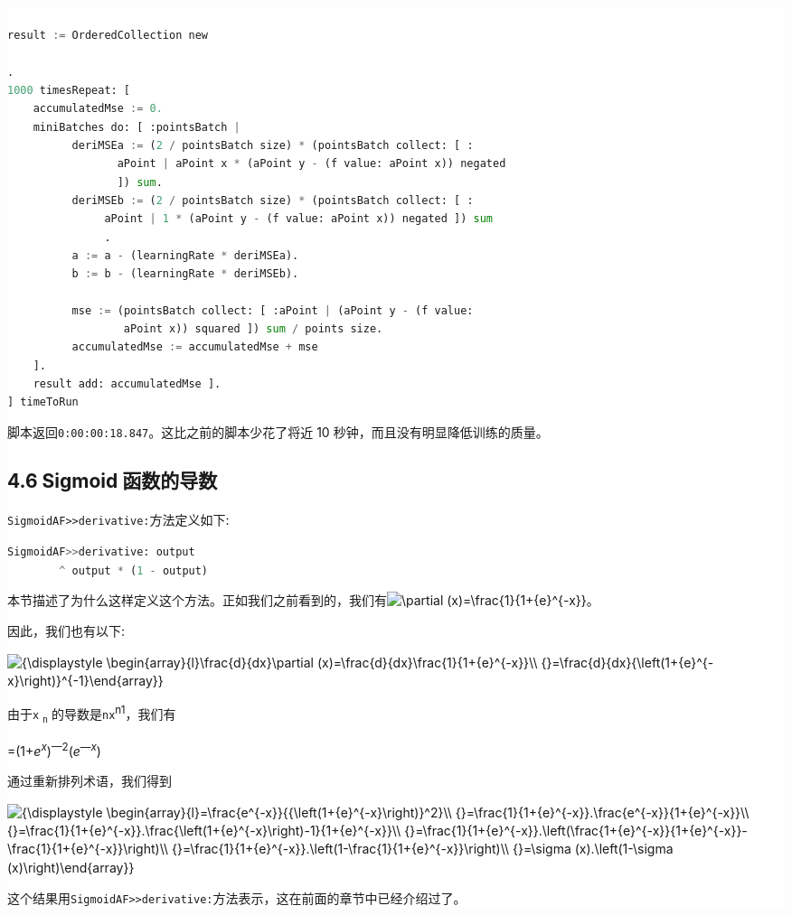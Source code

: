 ```py

result := OrderedCollection new

.
1000 timesRepeat: [
    accumulatedMse := 0.
    miniBatches do: [ :pointsBatch |
          deriMSEa := (2 / pointsBatch size) * (pointsBatch collect: [ :
                 aPoint | aPoint x * (aPoint y - (f value: aPoint x)) negated
                 ]) sum.
          deriMSEb := (2 / pointsBatch size) * (pointsBatch collect: [ :
               aPoint | 1 * (aPoint y - (f value: aPoint x)) negated ]) sum
               .
          a := a - (learningRate * deriMSEa).
          b := b - (learningRate * deriMSEb).

          mse := (pointsBatch collect: [ :aPoint | (aPoint y - (f value:
                  aPoint x)) squared ]) sum / points size.
          accumulatedMse := accumulatedMse + mse
    ].
    result add: accumulatedMse ].
] timeToRun

```

脚本返回`0:00:00:18.847`。这比之前的脚本少花了将近 10 秒钟，而且没有明显降低训练的质量。

## 4.6 Sigmoid 函数的导数

`SigmoidAF>>derivative:`方法定义如下:

```py
SigmoidAF>>derivative: output
        ^ output * (1 - output)

```

本节描述了为什么这样定义这个方法。正如我们之前看到的，我们有![$$ \partial (x)=\frac{1}{1+{e}^{-x}} $$](../images/484203_1_En_4_Chapter/484203_1_En_4_Chapter_TeX_IEq3.png)。

因此，我们也有以下:

![$$ {\displaystyle \begin{array}{l}\frac{d}{dx}\partial (x)=\frac{d}{dx}\frac{1}{1+{e}^{-x}}\\ {}=\frac{d}{dx}{\left(1+{e}^{-x}\right)}^{-1}\end{array}} $$](../images/484203_1_En_4_Chapter/484203_1_En_4_Chapter_TeX_Equl.png)

由于`x` <sub>`n`</sub> 的导数是`nx`<sup>n1</sup>，我们有

=(1+*e*<sup>*x*</sup>)<sup>—2</sup>(*e*<sup>—*x*</sup>)

通过重新排列术语，我们得到

![$$ {\displaystyle \begin{array}{l}=\frac{e^{-x}}{{\left(1+{e}^{-x}\right)}^2}\\ {}=\frac{1}{1+{e}^{-x}}.\frac{e^{-x}}{1+{e}^{-x}}\\ {}=\frac{1}{1+{e}^{-x}}.\frac{\left(1+{e}^{-x}\right)-1}{1+{e}^{-x}}\\ {}=\frac{1}{1+{e}^{-x}}.\left(\frac{1+{e}^{-x}}{1+{e}^{-x}}-\frac{1}{1+{e}^{-x}}\right)\\ {}=\frac{1}{1+{e}^{-x}}.\left(1-\frac{1}{1+{e}^{-x}}\right)\\ {}=\sigma (x).\left(1-\sigma (x)\right)\end{array}} $$](../images/484203_1_En_4_Chapter/484203_1_En_4_Chapter_TeX_Equm.png)

这个结果用`SigmoidAF>>derivative:`方法表示，这在前面的章节中已经介绍过了。
